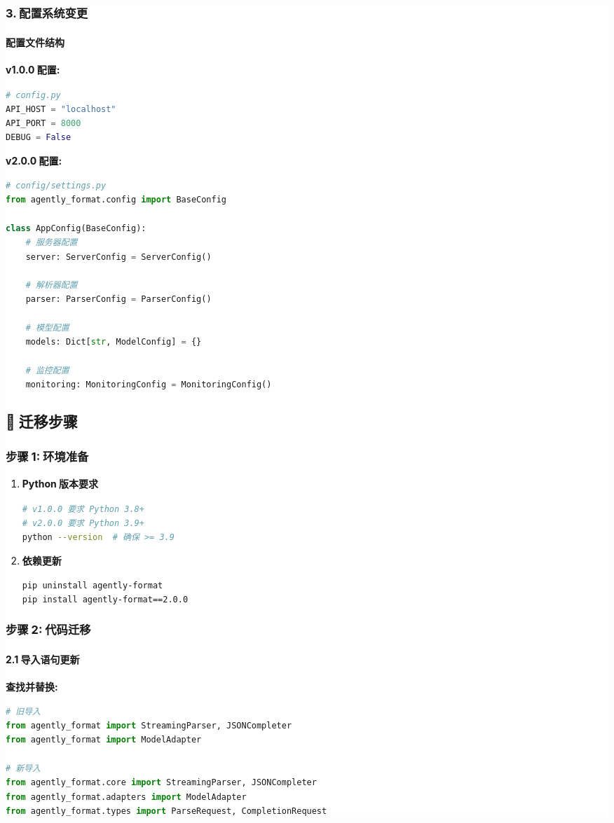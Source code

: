 
### 3. 配置系统变更

#### 配置文件结构

**v1.0.0 配置:**
```python
# config.py
API_HOST = "localhost"
API_PORT = 8000
DEBUG = False
```

**v2.0.0 配置:**
```python
# config/settings.py
from agently_format.config import BaseConfig

class AppConfig(BaseConfig):
    # 服务器配置
    server: ServerConfig = ServerConfig()
    
    # 解析器配置
    parser: ParserConfig = ParserConfig()
    
    # 模型配置
    models: Dict[str, ModelConfig] = {}
    
    # 监控配置
    monitoring: MonitoringConfig = MonitoringConfig()
```

## 🔄 迁移步骤

### 步骤 1: 环境准备

1. **Python 版本要求**
   ```bash
   # v1.0.0 要求 Python 3.8+
   # v2.0.0 要求 Python 3.9+
   python --version  # 确保 >= 3.9
   ```

2. **依赖更新**
   ```bash
   pip uninstall agently-format
   pip install agently-format==2.0.0
   ```

### 步骤 2: 代码迁移

#### 2.1 导入语句更新

**查找并替换:**
```python
# 旧导入
from agently_format import StreamingParser, JSONCompleter
from agently_format import ModelAdapter

# 新导入
from agently_format.core import StreamingParser, JSONCompleter
from agently_format.adapters import ModelAdapter
from agently_format.types import ParseRequest, CompletionRequest
```
